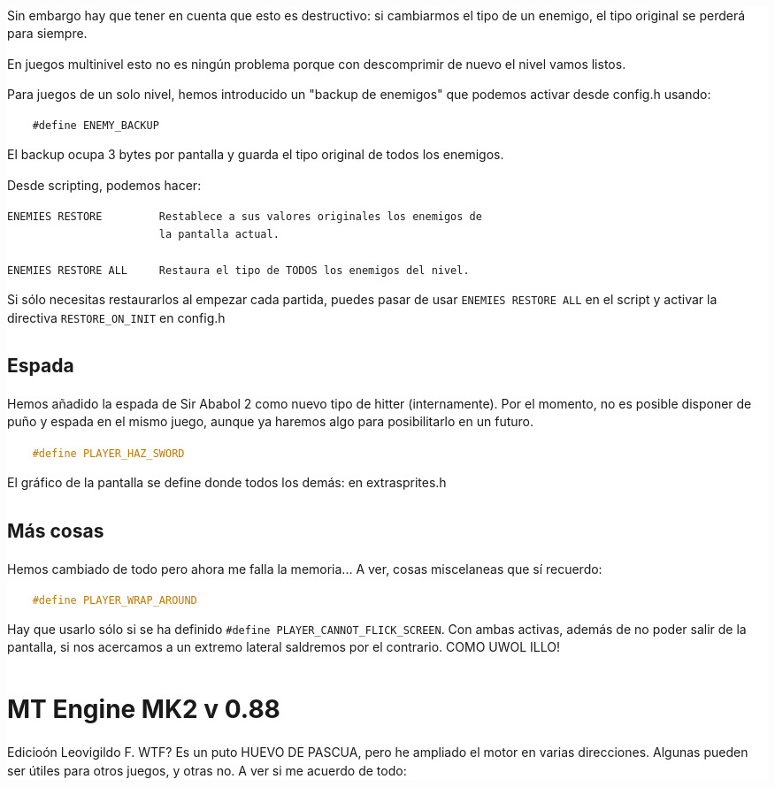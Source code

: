 Sin embargo hay que tener en cuenta que esto es destructivo: si cambiarmos el tipo de un enemigo, el tipo original se perderá para siempre.

En juegos multinivel esto no es ningún problema porque con descomprimir de nuevo el nivel vamos listos.

Para juegos de un solo nivel, hemos introducido un "backup de enemigos" que podemos activar desde config.h usando:

```
	#define ENEMY_BACKUP
```

El backup ocupa 3 bytes por pantalla y guarda el tipo original de todos los enemigos. 

Desde scripting, podemos hacer:

```
ENEMIES RESTORE			Restablece a sus valores originales los enemigos de
						la pantalla actual.
	
ENEMIES RESTORE ALL		Restaura el tipo de TODOS los enemigos del nivel.
```

Si sólo necesitas restaurarlos al empezar cada partida, puedes pasar de usar `ENEMIES RESTORE ALL` en el script y activar la directiva `RESTORE_ON_INIT` en config.h


Espada
------

Hemos añadido la espada de Sir Ababol 2 como nuevo tipo de hitter (internamente). Por el momento, no es posible disponer de puño y espada en el mismo juego, aunque ya haremos algo para posibilitarlo en un futuro.

```c
	#define PLAYER_HAZ_SWORD
```

El gráfico de la pantalla se define donde todos los demás: en extrasprites.h


Más cosas
---------

Hemos cambiado de todo pero ahora me falla la memoria... A ver, cosas miscelaneas que sí recuerdo:

```c
	#define PLAYER_WRAP_AROUND
```

Hay que usarlo sólo si se ha definido `#define PLAYER_CANNOT_FLICK_SCREEN`. Con ambas activas, además de no poder salir de la pantalla, si nos acercamos a un extremo lateral saldremos por el contrario. COMO UWOL ILLO!


MT Engine MK2 v 0.88
====================

Edicioón Leovigildo F. WTF? Es un puto HUEVO DE PASCUA, pero he ampliado el motor en varias direcciones. Algunas pueden ser útiles para otros juegos, y otras no. A ver si me acuerdo de todo:
